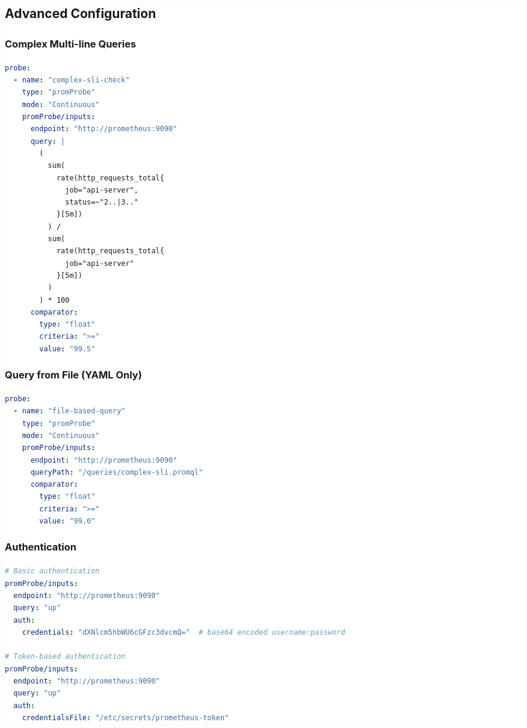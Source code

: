 ## Advanced Configuration

### **Complex Multi-line Queries**
```yaml
probe:
  - name: "complex-sli-check"
    type: "promProbe"
    mode: "Continuous"
    promProbe/inputs:
      endpoint: "http://prometheus:9090"
      query: |
        (
          sum(
            rate(http_requests_total{
              job="api-server",
              status=~"2..|3.."
            }[5m])
          ) /
          sum(
            rate(http_requests_total{
              job="api-server"
            }[5m])
          )
        ) * 100
      comparator:
        type: "float"
        criteria: ">="
        value: "99.5"
```

### **Query from File** (YAML Only)
```yaml
probe:
  - name: "file-based-query"
    type: "promProbe"
    mode: "Continuous"
    promProbe/inputs:
      endpoint: "http://prometheus:9090"
      queryPath: "/queries/complex-sli.promql"
      comparator:
        type: "float"
        criteria: ">="
        value: "99.0"
```

### **Authentication**
```yaml
# Basic authentication
promProbe/inputs:
  endpoint: "http://prometheus:9090"
  query: "up"
  auth:
    credentials: "dXNlcm5hbWU6cGFzc3dvcmQ="  # base64 encoded username:password

# Token-based authentication
promProbe/inputs:
  endpoint: "http://prometheus:9090"
  query: "up"
  auth:
    credentialsFile: "/etc/secrets/prometheus-token"
```
